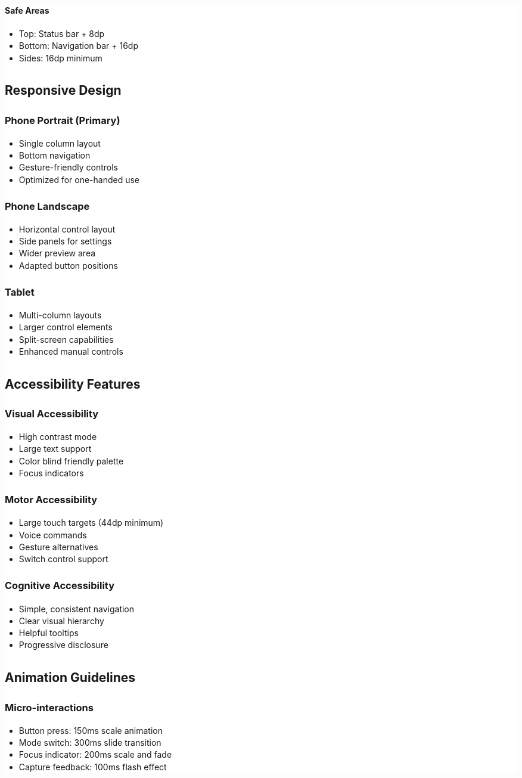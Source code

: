 #### Safe Areas
- Top: Status bar + 8dp
- Bottom: Navigation bar + 16dp
- Sides: 16dp minimum

## Responsive Design

### Phone Portrait (Primary)
- Single column layout
- Bottom navigation
- Gesture-friendly controls
- Optimized for one-handed use

### Phone Landscape
- Horizontal control layout
- Side panels for settings
- Wider preview area
- Adapted button positions

### Tablet
- Multi-column layouts
- Larger control elements
- Split-screen capabilities
- Enhanced manual controls

## Accessibility Features

### Visual Accessibility
- High contrast mode
- Large text support
- Color blind friendly palette
- Focus indicators

### Motor Accessibility
- Large touch targets (44dp minimum)
- Voice commands
- Gesture alternatives
- Switch control support

### Cognitive Accessibility
- Simple, consistent navigation
- Clear visual hierarchy
- Helpful tooltips
- Progressive disclosure

## Animation Guidelines

### Micro-interactions
- Button press: 150ms scale animation
- Mode switch: 300ms slide transition
- Focus indicator: 200ms scale and fade
- Capture feedback: 100ms flash effect
